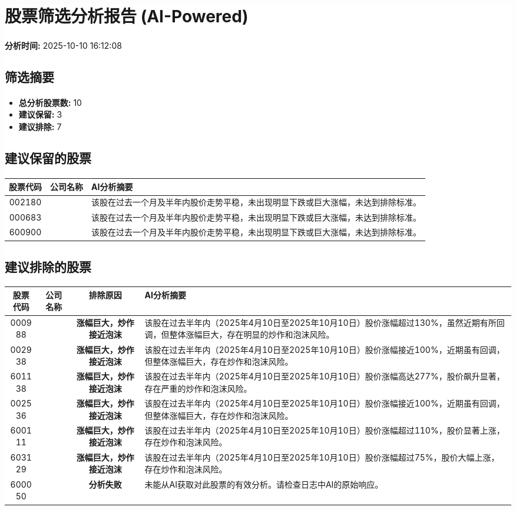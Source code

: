
# 股票筛选分析报告 (AI-Powered)

**分析时间:** 2025-10-10 16:12:08

## 筛选摘要

- **总分析股票数:** 10
- **建议保留:** 3
- **建议排除:** 7

## 建议保留的股票

| 股票代码 | 公司名称 | AI分析摘要 |
|:---:|:---:|:---|
| 002180 |  | 该股在过去一个月及半年内股价走势平稳，未出现明显下跌或巨大涨幅，未达到排除标准。 |
| 000683 |  | 该股在过去一个月及半年内股价走势平稳，未出现明显下跌或巨大涨幅，未达到排除标准。 |
| 600900 |  | 该股在过去一个月及半年内股价走势平稳，未出现明显下跌或巨大涨幅，未达到排除标准。 |

## 建议排除的股票

| 股票代码 | 公司名称 | 排除原因 | AI分析摘要 |
|:---:|:---:|:---:|:---|
| 000988 |  | **涨幅巨大，炒作接近泡沫** | 该股在过去半年内（2025年4月10日至2025年10月10日）股价涨幅超过130%，虽然近期有所回调，但整体涨幅巨大，存在明显的炒作和泡沫风险。 |
| 002938 |  | **涨幅巨大，炒作接近泡沫** | 该股在过去半年内（2025年4月10日至2025年10月10日）股价涨幅接近100%，近期虽有回调，但整体涨幅巨大，存在炒作和泡沫风险。 |
| 601138 |  | **涨幅巨大，炒作接近泡沫** | 该股在过去半年内（2025年4月10日至2025年10月10日）股价涨幅高达277%，股价飙升显著，存在严重的炒作和泡沫风险。 |
| 002536 |  | **涨幅巨大，炒作接近泡沫** | 该股在过去半年内（2025年4月10日至2025年10月10日）股价涨幅接近100%，近期虽有回调，但整体涨幅巨大，存在炒作和泡沫风险。 |
| 600111 |  | **涨幅巨大，炒作接近泡沫** | 该股在过去半年内（2025年4月10日至2025年10月10日）股价涨幅超过110%，股价显著上涨，存在炒作和泡沫风险。 |
| 603129 |  | **涨幅巨大，炒作接近泡沫** | 该股在过去半年内（2025年4月10日至2025年10月10日）股价涨幅超过75%，股价大幅上涨，存在炒作和泡沫风险。 |
| 600050 |  | **分析失败** | 未能从AI获取对此股票的有效分析。请检查日志中AI的原始响应。 |
